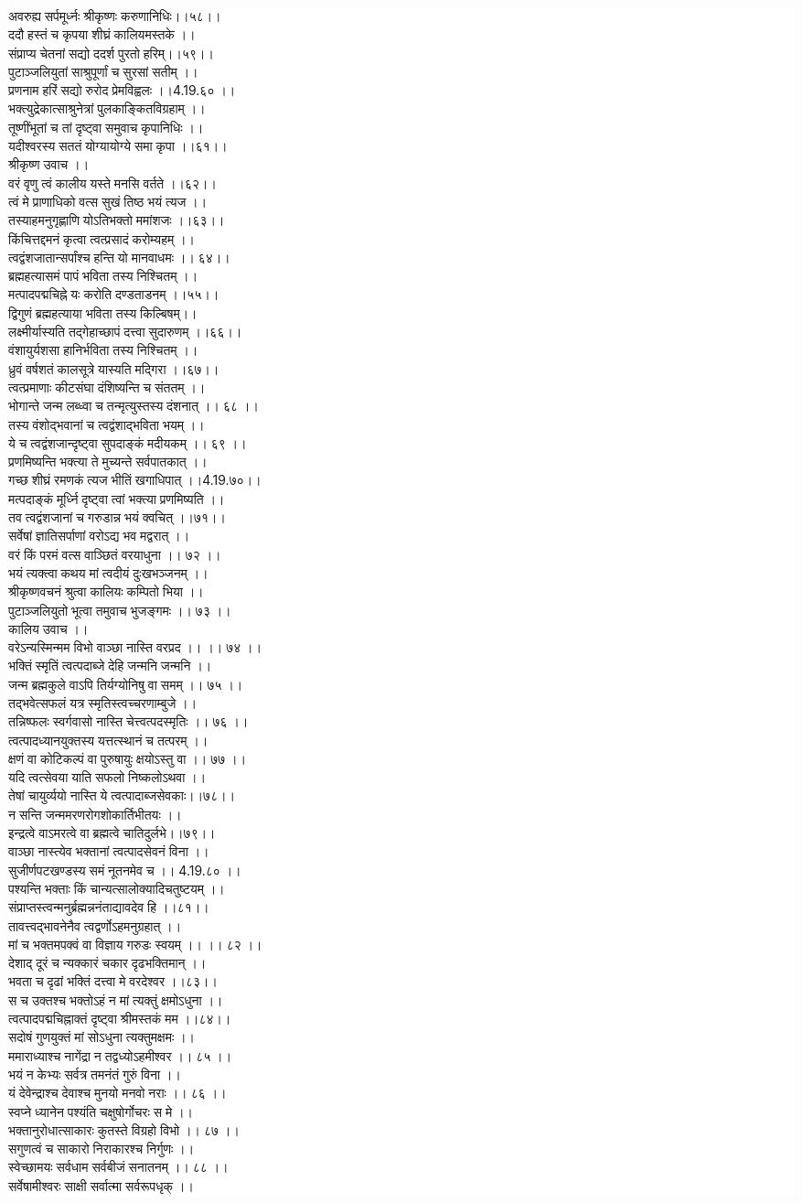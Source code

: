 अवरुह्य सर्पमूर्ध्नः श्रीकृष्णः करुणानिधिः।।५८।।  
ददौ हस्तं च कृपया शीघ्रं कालियमस्तके ।।  
संप्राप्य चेतनां सद्यो ददर्श पुरतो हरिम्।।५९।।  
पुटाञ्जलियुतां साश्रुपूर्णां च सुरसां सतीम् ।।  
प्रणनाम हरिं सद्यो रुरोद प्रेमविह्वलः ।।4.19.६० ।।  
भक्त्युद्रेकात्साश्रुनेत्रां पुलकाङ्कितविग्रहाम् ।।  
तूष्णींभूतां च तां दृष्ट्वा समुवाच कृपानिधिः ।।  
यदीश्वरस्य सततं योग्यायोग्ये समा कृपा ।।६१।।  
श्रीकृष्ण उवाच ।।  
वरं वृणु त्वं कालीय यस्ते मनसि वर्तते ।।६२।।  
त्वं मे प्राणाधिको वत्स सुखं तिष्ठ भयं त्यज ।।  
तस्याहमनुगृह्णाणि योऽतिभक्तो ममांशजः ।।६३।।  
किंचित्तद्दमनं कृत्वा त्वत्प्रसादं करोम्यहम् ।।  
त्वद्वंशजातान्सर्पांश्च हन्ति यो मानवाधमः ।। ६४।।  
ब्रह्महत्यासमं पापं भविता तस्य निश्चितम् ।।  
मत्पादपद्मचिह्ने यः करोति दण्डताडनम् ।।५५।।  
द्विगुणं ब्रह्महत्याया भविता तस्य किल्बिषम्।।  
लक्ष्मीर्यास्यति तद्गेहाच्छापं दत्त्वा सुदारुणम् ।।६६।।  
वंशायुर्यशसा हानिर्भविता तस्य निश्चितम् ।।  
ध्रुवं वर्षशतं कालसूत्रे यास्यति मद्गिरा ।।६७।।  
त्वत्प्रमाणाः कीटसंघा दंशिष्यन्ति च संततम् ।।  
भोगान्ते जन्म लब्ध्वा च तन्मृत्युस्तस्य दंशनात् ।। ६८ ।।  
तस्य वंशोद्भवानां च त्वद्वंशाद्भविता भयम् ।।  
ये च त्वद्वंशजान्दृष्ट्वा सुपदाङ्कं मदीयकम् ।। ६९ ।।  
प्रणमिष्यन्ति भक्त्या ते मुच्यन्ते सर्वपातकात् ।।  
गच्छ शीघ्रं रमणकं त्यज भीतिं खगाधिपात् ।।4.19.७०।।  
मत्पदाङ्कं मूर्ध्नि दृष्ट्वा त्वां भक्त्या प्रणमिष्यति ।।  
तव त्वद्वंशजानां च गरुडान्न भयं क्वचित् ।।७१।।  
सर्वेषां ज्ञातिसर्पाणां वरोऽद्य भव मद्वरात् ।।  
वरं किं परमं वत्स वाञ्छितं वरयाधुना ।। ७२ ।।  
भयं त्यक्त्वा कथय मां त्वदीयं दुःखभञ्जनम् ।।  
श्रीकृष्णवचनं श्रुत्वा कालियः कम्पितो भिया ।।  
पुटाञ्जलियुतो भूत्वा तमुवाच भुजङ्गमः ।। ७३ ।।  
कालिय उवाच ।।  
वरेऽन्यस्मिन्मम विभो वाञ्छा नास्ति वरप्रद ।। ।। ७४ ।।  
भक्तिं स्मृतिं त्वत्पदाब्जे देहि जन्मनि जन्मनि ।।  
जन्म ब्रह्मकुले वाऽपि तिर्यग्योनिषु वा समम् ।। ७५ ।।  
तद्भवेत्सफलं यत्र स्मृतिस्त्वच्चरणाम्बुजे ।।  
तन्निष्फलः स्वर्गवासो नास्ति चेत्त्वत्पदस्मृतिः ।। ७६ ।।  
त्वत्पादध्यानयुक्तस्य यत्तत्स्थानं च तत्परम् ।।  
क्षणं वा कोटिकल्पं वा पुरुषायुः क्षयोऽस्तु वा ।। ७७ ।।  
यदि त्वत्सेवया याति सफलो निष्कलोऽथवा ।।  
तेषां चायुर्व्ययो नास्ति ये त्वत्पादाब्जसेवकाः।।७८।।  
न सन्ति जन्ममरणरोगशोकार्तिभीतयः ।।  
इन्द्रत्वे वाऽमरत्वे वा ब्रह्मत्वे चातिदुर्लभे।।७९।।  
वाञ्छा नास्त्येव भक्तानां त्वत्पादसेवनं विना ।।  
सुजीर्णपटखण्डस्य समं नूतनमेव च ।। 4.19.८० ।।  
पश्यन्ति भक्ताः किं चान्यत्सालोक्यादिचतुष्टयम् ।।  
संप्राप्तस्त्वन्मनुर्ब्रह्मन्ननंताद्यावदेव हि ।।८१।।  
तावत्त्वद्भावनेनैव त्वद्वर्णोऽहमनुग्रहात् ।।  
मां च भक्तमपक्वं वा विज्ञाय गरुडः स्वयम् ।। ।। ८२ ।।  
देशाद् दूरं च न्यक्कारं चकार दृढभक्तिमान् ।।  
भवता च दृढां भक्तिं दत्त्वा मे वरदेश्वर ।।८३।।  
स च उक्तश्च भक्तोऽहं न मां त्यक्तुं क्षमोऽधुना ।।  
त्वत्पादपद्मचिह्नाक्तं दृष्ट्वा श्रीमस्तकं मम ।।८४।।  
सदोषं गुणयुक्तं मां सोऽधुना त्यक्तुमक्षमः ।।  
ममाराध्याश्च नागेंद्रा न तद्वध्योऽहमीश्वर ।। ८५ ।।  
भयं न केभ्यः सर्वत्र तमनंतं गुरुं विना ।।  
यं देवेन्द्राश्च देवाश्च मुनयो मनवो नराः ।। ८६ ।।  
स्वप्ने ध्यानेन पश्यंति चक्षुषोर्गोचरः स मे ।।  
भक्तानुरोधात्साकारः कुतस्ते विग्रहो विभो ।। ८७ ।।  
सगुणत्वं च साकारो निराकारश्च निर्गुणः ।।  
स्वेच्छामयः सर्वधाम सर्वबीजं सनातनम् ।। ८८ ।।  
सर्वेषामीश्वरः साक्षी सर्वात्मा सर्वरूपधृक् ।।  